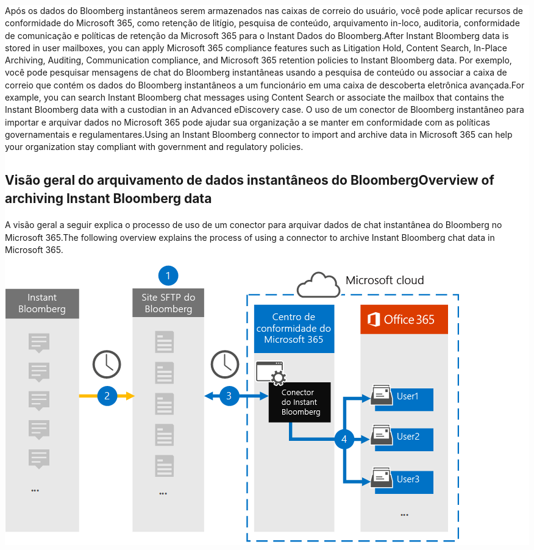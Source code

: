 <span data-ttu-id="5b3e8-107">Após os dados do Bloomberg instantâneos serem armazenados nas caixas de correio do usuário, você pode aplicar recursos de conformidade do Microsoft 365, como retenção de litígio, pesquisa de conteúdo, arquivamento in-loco, auditoria, conformidade de comunicação e políticas de retenção da Microsoft 365 para o Instant Dados do Bloomberg.</span><span class="sxs-lookup"><span data-stu-id="5b3e8-107">After Instant Bloomberg data is stored in user mailboxes, you can apply Microsoft 365 compliance features such as Litigation Hold, Content Search, In-Place Archiving, Auditing, Communication compliance, and Microsoft 365 retention policies to Instant Bloomberg data.</span></span> <span data-ttu-id="5b3e8-108">Por exemplo, você pode pesquisar mensagens de chat do Bloomberg instantâneas usando a pesquisa de conteúdo ou associar a caixa de correio que contém os dados do Bloomberg instantâneos a um funcionário em uma caixa de descoberta eletrônica avançada.</span><span class="sxs-lookup"><span data-stu-id="5b3e8-108">For example, you can search Instant Bloomberg chat messages using Content Search or associate the mailbox that contains the Instant Bloomberg data with a custodian in an Advanced eDiscovery case.</span></span> <span data-ttu-id="5b3e8-109">O uso de um conector de Bloomberg instantâneo para importar e arquivar dados no Microsoft 365 pode ajudar sua organização a se manter em conformidade com as políticas governamentais e regulamentares.</span><span class="sxs-lookup"><span data-stu-id="5b3e8-109">Using an Instant Bloomberg connector to import and archive data in Microsoft 365 can help your organization stay compliant with government and regulatory policies.</span></span>

## <a name="overview-of-archiving-instant-bloomberg-data"></a><span data-ttu-id="5b3e8-110">Visão geral do arquivamento de dados instantâneos do Bloomberg</span><span class="sxs-lookup"><span data-stu-id="5b3e8-110">Overview of archiving Instant Bloomberg data</span></span>

<span data-ttu-id="5b3e8-111">A visão geral a seguir explica o processo de uso de um conector para arquivar dados de chat instantânea do Bloomberg no Microsoft 365.</span><span class="sxs-lookup"><span data-stu-id="5b3e8-111">The following overview explains the process of using a connector to archive Instant Bloomberg chat data in Microsoft 365.</span></span> 

![Processo de importação e arquivamento do Bloomberg instantâneo](../media/InstantBloombergDataArchiving.png)
